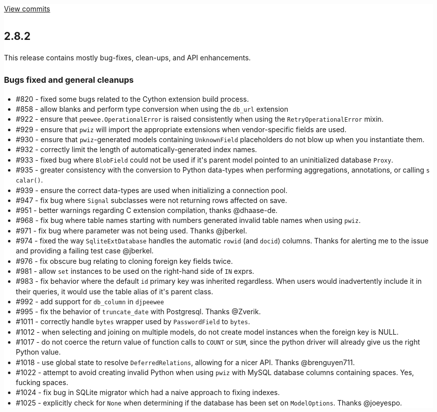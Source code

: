 [View commits](https://github.com/coleifer/peewee/compare/2.8.2...2.8.3)

## 2.8.2

This release contains mostly bug-fixes, clean-ups, and API enhancements.

### Bugs fixed and general cleanups

* #820 - fixed some bugs related to the Cython extension build process.
* #858 - allow blanks and perform type conversion when using the `db_url`
  extension
* #922 - ensure that `peewee.OperationalError` is raised consistently when
  using the `RetryOperationalError` mixin.
* #929 - ensure that `pwiz` will import the appropriate extensions when
  vendor-specific fields are used.
* #930 - ensure that `pwiz`-generated models containing `UnknownField`
  placeholders do not blow up when you instantiate them.
* #932 - correctly limit the length of automatically-generated index names.
* #933 - fixed bug where `BlobField` could not be used if it's parent model
  pointed to an uninitialized database `Proxy`.
* #935 - greater consistency with the conversion to Python data-types when
  performing aggregations, annotations, or calling `scalar()`.
* #939 - ensure the correct data-types are used when initializing a connection
  pool.
* #947 - fix bug where `Signal` subclasses were not returning rows affected on
  save.
* #951 - better warnings regarding C extension compilation, thanks @dhaase-de.
* #968 - fix bug where table names starting with numbers generated invalid
  table names when using `pwiz`.
* #971 - fix bug where parameter was not being used. Thanks @jberkel.
* #974 - fixed the way `SqliteExtDatabase` handles the automatic `rowid` (and
    `docid`) columns. Thanks for alerting me to the issue and providing a
    failing test case @jberkel.
* #976 - fix obscure bug relating to cloning foreign key fields twice.
* #981 - allow `set` instances to be used on the right-hand side of `IN` exprs.
* #983 - fix behavior where the default `id` primary key was inherited
  regardless. When users would inadvertently include it in their queries, it
  would use the table alias of it's parent class.
* #992 - add support for `db_column` in `djpeewee`
* #995 - fix the behavior of `truncate_date` with Postgresql. Thanks @Zverik.
* #1011 - correctly handle `bytes` wrapper used by `PasswordField` to `bytes`.
* #1012 - when selecting and joining on multiple models, do not create model
  instances when the foreign key is NULL.
* #1017 - do not coerce the return value of function calls to `COUNT` or `SUM`,
  since the python driver will already give us the right Python value.
* #1018 - use global state to resolve `DeferredRelations`, allowing for a nicer
  API. Thanks @brenguyen711.
* #1022 - attempt to avoid creating invalid Python when using `pwiz` with MySQL
  database columns containing spaces. Yes, fucking spaces.
* #1024 - fix bug in SQLite migrator which had a naive approach to fixing
  indexes.
* #1025 - explicitly check for `None` when determining if the database has been
  set on `ModelOptions`. Thanks @joeyespo.
